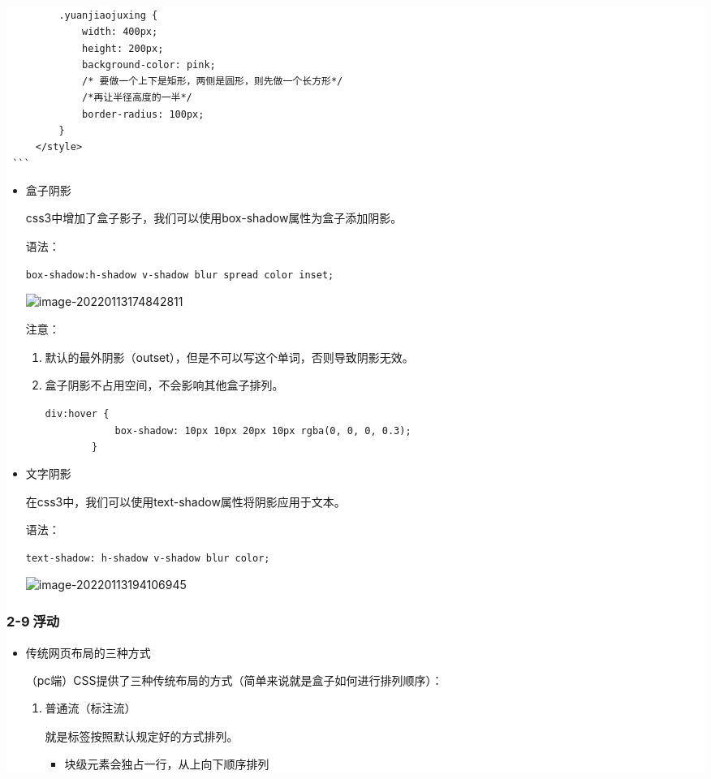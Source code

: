              .yuanjiaojuxing {
                 width: 400px;
                 height: 200px;
                 background-color: pink;
                 /* 要做一个上下是矩形，两侧是圆形，则先做一个长方形*/
                 /*再让半径高度的一半*/
                 border-radius: 100px;
             }
         </style>
     ```

     

- 盒子阴影

  css3中增加了盒子影子，我们可以使用box-shadow属性为盒子添加阴影。

  语法：

  ```html
  box-shadow:h-shadow v-shadow blur spread color inset;
  ```

  ![image-20220113174842811](C:\Users\Administrator\AppData\Roaming\Typora\typora-user-images\image-20220113174842811.png)

  注意：

  1. 默认的最外阴影（outset），但是不可以写这个单词，否则导致阴影无效。

  2. 盒子阴影不占用空间，不会影响其他盒子排列。

     ```html
     div:hover {
                 box-shadow: 10px 10px 20px 10px rgba(0, 0, 0, 0.3);
             }
     ```

- 文字阴影

  在css3中，我们可以使用text-shadow属性将阴影应用于文本。

  语法：

  ```
  text-shadow: h-shadow v-shadow blur color;
  ```

  ![image-20220113194106945](C:\Users\Administrator\AppData\Roaming\Typora\typora-user-images\image-20220113194106945.png)

### 2-9 浮动

- 传统网页布局的三种方式

  （pc端）CSS提供了三种传统布局的方式（简单来说就是盒子如何进行排列顺序）：

  1. 普通流（标注流）

     就是标签按照默认规定好的方式排列。

     - 块级元素会独占一行，从上向下顺序排列
